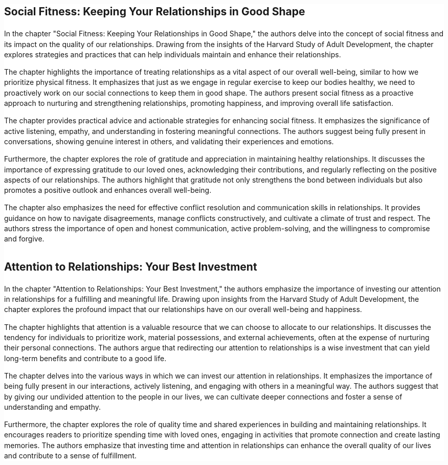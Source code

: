 
## Social Fitness: Keeping Your Relationships in Good Shape
In the chapter "Social Fitness: Keeping Your Relationships in Good Shape," the authors delve into the concept of social fitness and its impact on the quality of our relationships. Drawing from the insights of the Harvard Study of Adult Development, the chapter explores strategies and practices that can help individuals maintain and enhance their relationships.

The chapter highlights the importance of treating relationships as a vital aspect of our overall well-being, similar to how we prioritize physical fitness. It emphasizes that just as we engage in regular exercise to keep our bodies healthy, we need to proactively work on our social connections to keep them in good shape. The authors present social fitness as a proactive approach to nurturing and strengthening relationships, promoting happiness, and improving overall life satisfaction.

The chapter provides practical advice and actionable strategies for enhancing social fitness. It emphasizes the significance of active listening, empathy, and understanding in fostering meaningful connections. The authors suggest being fully present in conversations, showing genuine interest in others, and validating their experiences and emotions.

Furthermore, the chapter explores the role of gratitude and appreciation in maintaining healthy relationships. It discusses the importance of expressing gratitude to our loved ones, acknowledging their contributions, and regularly reflecting on the positive aspects of our relationships. The authors highlight that gratitude not only strengthens the bond between individuals but also promotes a positive outlook and enhances overall well-being.

The chapter also emphasizes the need for effective conflict resolution and communication skills in relationships. It provides guidance on how to navigate disagreements, manage conflicts constructively, and cultivate a climate of trust and respect. The authors stress the importance of open and honest communication, active problem-solving, and the willingness to compromise and forgive.


## Attention to Relationships: Your Best Investment
In the chapter "Attention to Relationships: Your Best Investment," the authors emphasize the importance of investing our attention in relationships for a fulfilling and meaningful life. Drawing upon insights from the Harvard Study of Adult Development, the chapter explores the profound impact that our relationships have on our overall well-being and happiness.

The chapter highlights that attention is a valuable resource that we can choose to allocate to our relationships. It discusses the tendency for individuals to prioritize work, material possessions, and external achievements, often at the expense of nurturing their personal connections. The authors argue that redirecting our attention to relationships is a wise investment that can yield long-term benefits and contribute to a good life.

The chapter delves into the various ways in which we can invest our attention in relationships. It emphasizes the importance of being fully present in our interactions, actively listening, and engaging with others in a meaningful way. The authors suggest that by giving our undivided attention to the people in our lives, we can cultivate deeper connections and foster a sense of understanding and empathy.

Furthermore, the chapter explores the role of quality time and shared experiences in building and maintaining relationships. It encourages readers to prioritize spending time with loved ones, engaging in activities that promote connection and create lasting memories. The authors emphasize that investing time and attention in relationships can enhance the overall quality of our lives and contribute to a sense of fulfillment.
